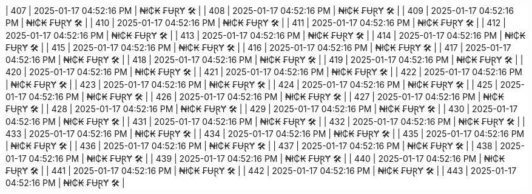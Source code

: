 | 407      | 2025-01-17 04:52:16 PM | ₦ł₵₭ ₣ɄⱤɎ 🛠️        |
| 408      | 2025-01-17 04:52:16 PM | ₦ł₵₭ ₣ɄⱤɎ 🛠️        |
| 409      | 2025-01-17 04:52:16 PM | ₦ł₵₭ ₣ɄⱤɎ 🛠️        |
| 410      | 2025-01-17 04:52:16 PM | ₦ł₵₭ ₣ɄⱤɎ 🛠️        |
| 411      | 2025-01-17 04:52:16 PM | ₦ł₵₭ ₣ɄⱤɎ 🛠️        |
| 412      | 2025-01-17 04:52:16 PM | ₦ł₵₭ ₣ɄⱤɎ 🛠️        |
| 413      | 2025-01-17 04:52:16 PM | ₦ł₵₭ ₣ɄⱤɎ 🛠️        |
| 414      | 2025-01-17 04:52:16 PM | ₦ł₵₭ ₣ɄⱤɎ 🛠️        |
| 415      | 2025-01-17 04:52:16 PM | ₦ł₵₭ ₣ɄⱤɎ 🛠️        |
| 416      | 2025-01-17 04:52:16 PM | ₦ł₵₭ ₣ɄⱤɎ 🛠️        |
| 417      | 2025-01-17 04:52:16 PM | ₦ł₵₭ ₣ɄⱤɎ 🛠️        |
| 418      | 2025-01-17 04:52:16 PM | ₦ł₵₭ ₣ɄⱤɎ 🛠️        |
| 419      | 2025-01-17 04:52:16 PM | ₦ł₵₭ ₣ɄⱤɎ 🛠️        |
| 420      | 2025-01-17 04:52:16 PM | ₦ł₵₭ ₣ɄⱤɎ 🛠️        |
| 421      | 2025-01-17 04:52:16 PM | ₦ł₵₭ ₣ɄⱤɎ 🛠️        |
| 422      | 2025-01-17 04:52:16 PM | ₦ł₵₭ ₣ɄⱤɎ 🛠️        |
| 423      | 2025-01-17 04:52:16 PM | ₦ł₵₭ ₣ɄⱤɎ 🛠️        |
| 424      | 2025-01-17 04:52:16 PM | ₦ł₵₭ ₣ɄⱤɎ 🛠️        |
| 425      | 2025-01-17 04:52:16 PM | ₦ł₵₭ ₣ɄⱤɎ 🛠️        |
| 426      | 2025-01-17 04:52:16 PM | ₦ł₵₭ ₣ɄⱤɎ 🛠️        |
| 427      | 2025-01-17 04:52:16 PM | ₦ł₵₭ ₣ɄⱤɎ 🛠️        |
| 428      | 2025-01-17 04:52:16 PM | ₦ł₵₭ ₣ɄⱤɎ 🛠️        |
| 429      | 2025-01-17 04:52:16 PM | ₦ł₵₭ ₣ɄⱤɎ 🛠️        |
| 430      | 2025-01-17 04:52:16 PM | ₦ł₵₭ ₣ɄⱤɎ 🛠️        |
| 431      | 2025-01-17 04:52:16 PM | ₦ł₵₭ ₣ɄⱤɎ 🛠️        |
| 432      | 2025-01-17 04:52:16 PM | ₦ł₵₭ ₣ɄⱤɎ 🛠️        |
| 433      | 2025-01-17 04:52:16 PM | ₦ł₵₭ ₣ɄⱤɎ 🛠️        |
| 434      | 2025-01-17 04:52:16 PM | ₦ł₵₭ ₣ɄⱤɎ 🛠️        |
| 435      | 2025-01-17 04:52:16 PM | ₦ł₵₭ ₣ɄⱤɎ 🛠️        |
| 436      | 2025-01-17 04:52:16 PM | ₦ł₵₭ ₣ɄⱤɎ 🛠️        |
| 437      | 2025-01-17 04:52:16 PM | ₦ł₵₭ ₣ɄⱤɎ 🛠️        |
| 438      | 2025-01-17 04:52:16 PM | ₦ł₵₭ ₣ɄⱤɎ 🛠️        |
| 439      | 2025-01-17 04:52:16 PM | ₦ł₵₭ ₣ɄⱤɎ 🛠️        |
| 440      | 2025-01-17 04:52:16 PM | ₦ł₵₭ ₣ɄⱤɎ 🛠️        |
| 441      | 2025-01-17 04:52:16 PM | ₦ł₵₭ ₣ɄⱤɎ 🛠️        |
| 442      | 2025-01-17 04:52:16 PM | ₦ł₵₭ ₣ɄⱤɎ 🛠️        |
| 443      | 2025-01-17 04:52:16 PM | ₦ł₵₭ ₣ɄⱤɎ 🛠️        |
